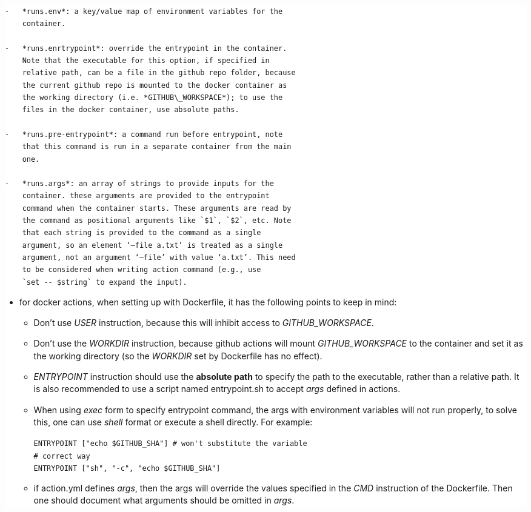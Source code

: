     -   *runs.env*: a key/value map of environment variables for the
        container.

    -   *runs.enrtrypoint*: override the entrypoint in the container.
        Note that the executable for this option, if specified in
        relative path, can be a file in the github repo folder, because
        the current github repo is mounted to the docker container as
        the working directory (i.e. *GITHUB\_WORKSPACE*); to use the
        files in the docker container, use absolute paths.

    -   *runs.pre-entrypoint*: a command run before entrypoint, note
        that this command is run in a separate container from the main
        one.

    -   *runs.args*: an array of strings to provide inputs for the
        container. these arguments are provided to the entrypoint
        command when the container starts. These arguments are read by
        the command as positional arguments like `$1`, `$2`, etc. Note
        that each string is provided to the command as a single
        argument, so an element ‘–file a.txt’ is treated as a single
        argument, not an argument ‘–file’ with value ‘a.txt’. This need
        to be considered when writing action command (e.g., use
        `set -- $string` to expand the input).

-   for docker actions, when setting up with Dockerfile, it has the
    following points to keep in mind:

    -   Don’t use *USER* instruction, because this will inhibit access
        to *GITHUB\_WORKSPACE*.

    -   Don’t use the *WORKDIR* instruction, because github actions will
        mount *GITHUB\_WORKSPACE* to the container and set it as the
        working directory (so the *WORKDIR* set by Dockerfile has no
        effect).

    -   *ENTRYPOINT* instruction should use the **absolute path** to
        specify the path to the executable, rather than a relative path.
        It is also recommended to use a script named entrypoint.sh to
        accept *args* defined in actions.

    -   When using *exec* form to specify entrypoint command, the args
        with environment variables will not run properly, to solve this,
        one can use *shell* format or execute a shell directly. For
        example:

            ENTRYPOINT ["echo $GITHUB_SHA"] # won't substitute the variable
            # correct way
            ENTRYPOINT ["sh", "-c", "echo $GITHUB_SHA"]

    -   if action.yml defines *args*, then the args will override the
        values specified in the *CMD* instruction of the Dockerfile.
        Then one should document what arguments should be omitted in
        *args*.
